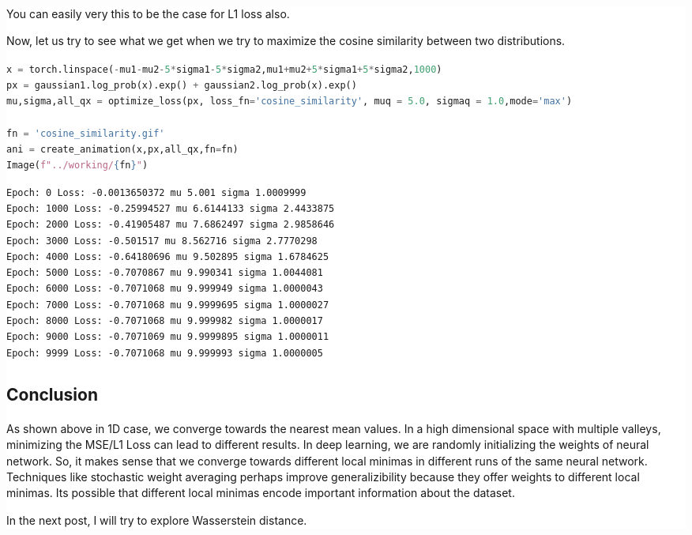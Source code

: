 
You can easily very this to be the case for L1 loss also. 

Now, let us try to see what we get when we try to maximize the cosine similarity between two distributions.



```python
x = torch.linspace(-mu1-mu2-5*sigma1-5*sigma2,mu1+mu2+5*sigma1+5*sigma2,1000)
px = gaussian1.log_prob(x).exp() + gaussian2.log_prob(x).exp()
mu,sigma,all_qx = optimize_loss(px, loss_fn='cosine_similarity', muq = 5.0, sigmaq = 1.0,mode='max')

fn = 'cosine_similarity.gif'
ani = create_animation(x,px,all_qx,fn=fn)
Image(f"../working/{fn}")
```

    Epoch: 0 Loss: -0.0013650372 mu 5.001 sigma 1.0009999
    Epoch: 1000 Loss: -0.25994527 mu 6.6144133 sigma 2.4433875
    Epoch: 2000 Loss: -0.41905487 mu 7.6862497 sigma 2.9858646
    Epoch: 3000 Loss: -0.501517 mu 8.562716 sigma 2.7770298
    Epoch: 4000 Loss: -0.64180696 mu 9.502895 sigma 1.6784625
    Epoch: 5000 Loss: -0.7070867 mu 9.990341 sigma 1.0044081
    Epoch: 6000 Loss: -0.7071068 mu 9.999949 sigma 1.0000043
    Epoch: 7000 Loss: -0.7071068 mu 9.9999695 sigma 1.0000027
    Epoch: 8000 Loss: -0.7071068 mu 9.999982 sigma 1.0000017
    Epoch: 9000 Loss: -0.7071069 mu 9.9999895 sigma 1.0000011
    Epoch: 9999 Loss: -0.7071068 mu 9.999993 sigma 1.0000005
    

## Conclusion
As shown above in 1D case, we converge towards the nearest mean values. In a high dimensional space with multiple valleys, minimizing the MSE/L1 Loss can lead to different results.  In deep learning, we are randomly initializing the weights of neural network. So, it makes sense that we converge towards different local minimas in different runs of the same neural network. 
Techniques like stochastic weight averaging perhaps improve generalizibility because they offer weights to different local minimas. Its possible that different local minimas encode important information about the dataset.

In the next post, I will try to explore Wasserstein distance.
